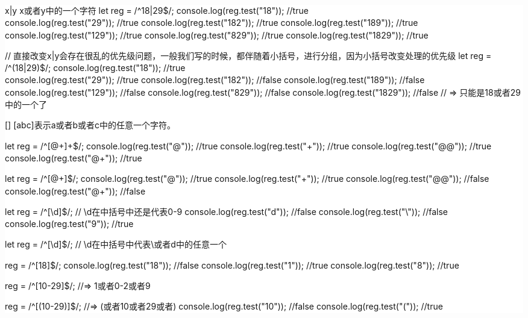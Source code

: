 

x|y  x或者y中的一个字符
let reg = /^18|29$/;
console.log(reg.test("18"));    //true   
console.log(reg.test("29"));  //true
console.log(reg.test("182"));  //true
console.log(reg.test("189"));  //true
console.log(reg.test("129"));  //true
console.log(reg.test("829"));  //true
console.log(reg.test("1829"));  //true

// 直接改变x|y会存在很乱的优先级问题，一般我们写的时候，都伴随着小括号，进行分组，因为小括号改变处理的优先级
let reg = /^(18|29)$/;
console.log(reg.test("18"));    //true   
console.log(reg.test("29"));  //true
console.log(reg.test("182"));  //false
console.log(reg.test("189"));   //false
console.log(reg.test("129"));   //false
console.log(reg.test("829"));   //false
console.log(reg.test("1829"));  //false
// => 只能是18或者29中的一个了


[]
[abc]表示a或者b或者c中的任意一个字符。


let reg = /^[@+]+$/;
console.log(reg.test("@"));  //true
console.log(reg.test("+"));  //true
console.log(reg.test("@@")); //true
console.log(reg.test("@+")); //true


let reg = /^[@+]$/;
console.log(reg.test("@"));  //true
console.log(reg.test("+"));  //true
console.log(reg.test("@@"));  //false
console.log(reg.test("@+")); //false

let reg = /^[\d]$/;  // \d在中括号中还是代表0-9
console.log(reg.test("d"));  //false
console.log(reg.test("\\"));  //false
console.log(reg.test("9"));  //true

let reg = /^[\\d]$/;  // \\d在中括号中代表\\或者d中的任意一个


reg = /^[18]$/;
console.log(reg.test("18"));  //false
console.log(reg.test("1"));  //true
console.log(reg.test("8")); //true

reg = /^[10-29]$/;  //=> 1或者0-2或者9

reg = /^[(10-29)]$/;  //=> (或者10或者29或者)
console.log(reg.test("10")); //false
console.log(reg.test("(")); //true
